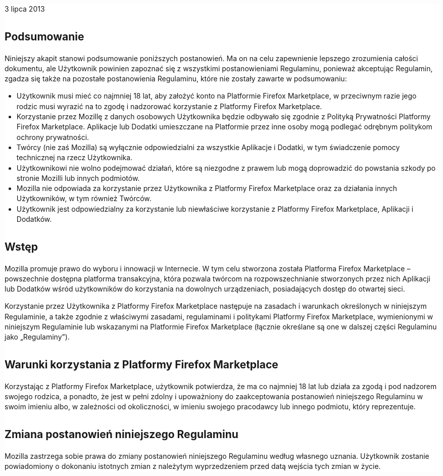 3 lipca 2013

## Podsumowanie

Niniejszy akapit stanowi podsumowanie poniższych postanowień. Ma on na celu
zapewnienie lepszego zrozumienia całości dokumentu, ale Użytkownik powinien
zapoznać się z wszystkimi postanowieniami Regulaminu, ponieważ akceptując
Regulamin, zgadza się także na pozostałe postanowienia Regulaminu, które nie
zostały zawarte w podsumowaniu:

- Użytkownik musi mieć co najmniej 18 lat, aby założyć konto na Platformie Firefox Marketplace, w przeciwnym razie jego rodzic musi wyrazić na to zgodę i nadzorować korzystanie z Platformy Firefox Marketplace.
- Korzystanie przez Mozillę z danych osobowych Użytkownika będzie odbywało się zgodnie z Polityką Prywatności Platformy Firefox Marketplace. Aplikacje lub Dodatki umieszczane na Platformie przez inne osoby mogą podlegać odrębnym politykom ochrony prywatności.
- Twórcy (nie zaś Mozilla) są wyłącznie odpowiedzialni za wszystkie Aplikacje i Dodatki, w tym świadczenie pomocy technicznej na rzecz Użytkownika.
- Użytkownikowi nie wolno podejmować działań, które są niezgodne z prawem lub mogą doprowadzić do powstania szkody po stronie Mozilli lub innych podmiotów.
- Mozilla nie odpowiada za korzystanie przez Użytkownika z Platformy Firefox Marketplace oraz za działania innych Użytkowników, w tym również Twórców.
- Użytkownik jest odpowiedzialny za korzystanie lub niewłaściwe korzystanie z Platformy Firefox Marketplace, Aplikacji i Dodatków.

## Wstęp

Mozilla promuje prawo do wyboru i innowacji w Internecie. W tym celu stworzona
została Platforma Firefox Marketplace – powszechnie dostępna platforma
transakcyjna, która pozwala twórcom na rozpowszechnianie stworzonych przez
nich Aplikacji lub Dodatków wśród użytkowników do korzystania na dowolnych
urządzeniach, posiadających dostęp do otwartej sieci.

Korzystanie przez Użytkownika z Platformy Firefox Marketplace następuje na
zasadach i warunkach określonych w niniejszym Regulaminie, a także zgodnie z
właściwymi zasadami, regulaminami i politykami Platformy Firefox Marketplace,
wymienionymi w niniejszym Regulaminie lub wskazanymi na Platformie Firefox
Marketplace (łącznie określane są one w dalszej części Regulaminu jako
„Regulaminy”).

## Warunki korzystania z Platformy Firefox Marketplace

Korzystając z Platformy Firefox Marketplace, użytkownik potwierdza, że ma co
najmniej 18 lat lub działa za zgodą i pod nadzorem swojego rodzica, a ponadto,
że jest w pełni zdolny i upoważniony do zaakceptowania postanowień niniejszego
Regulaminu w swoim imieniu albo, w zależności od okoliczności, w imieniu
swojego pracodawcy lub innego podmiotu, który reprezentuje.

## Zmiana postanowień niniejszego Regulaminu

Mozilla zastrzega sobie prawa do zmiany postanowień niniejszego Regulaminu
według własnego uznania. Użytkownik zostanie powiadomiony o dokonaniu
istotnych zmian z należytym wyprzedzeniem przed datą wejścia tych zmian w
życie.
